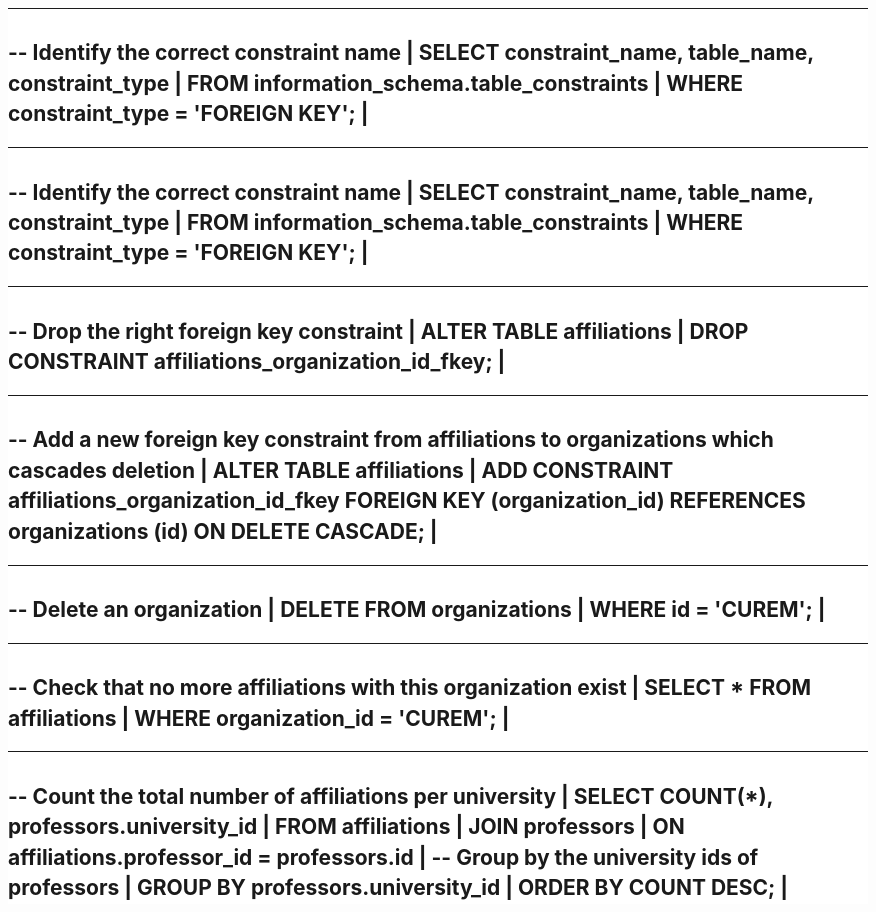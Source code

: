 -------------------------------------------------------
-- Identify the correct constraint name                |
SELECT constraint_name, table_name, constraint_type    |
FROM information_schema.table_constraints              |
WHERE constraint_type = 'FOREIGN KEY';                 |
-------------------------------------------------------

---------------------------------------------------------
-- Identify the correct constraint name                  |
SELECT constraint_name, table_name, constraint_type      |
FROM information_schema.table_constraints                |
WHERE constraint_type = 'FOREIGN KEY';                   |
---------------------------------------------------------

--------------------------------------------------------
-- Drop the right foreign key constraint               |
ALTER TABLE affiliations                               |
DROP CONSTRAINT affiliations_organization_id_fkey;     |
--------------------------------------------------------

-------------------------------------------------------------------------------------------------------------------------------------
-- Add a new foreign key constraint from affiliations to organizations which cascades deletion                                       |
ALTER TABLE affiliations                                                                                                             |
ADD CONSTRAINT affiliations_organization_id_fkey FOREIGN KEY (organization_id) REFERENCES organizations (id) ON DELETE CASCADE;      |
-------------------------------------------------------------------------------------------------------------------------------------

----------------------------
-- Delete an organization   |
DELETE FROM organizations   |
WHERE id = 'CUREM';         |
----------------------------

-------------------------------------------------------------------
-- Check that no more affiliations with this organization exist    |
SELECT * FROM affiliations                                         |
WHERE organization_id = 'CUREM';                                   |
-------------------------------------------------------------------

------------------------------------------------------------
-- Count the total number of affiliations per university    |
SELECT COUNT(*), professors.university_id                   |
FROM affiliations                                           |
JOIN professors                                             |
ON affiliations.professor_id = professors.id                |
-- Group by the university ids of professors                |
GROUP BY professors.university_id                           |
ORDER BY COUNT DESC;                                        |
------------------------------------------------------------
